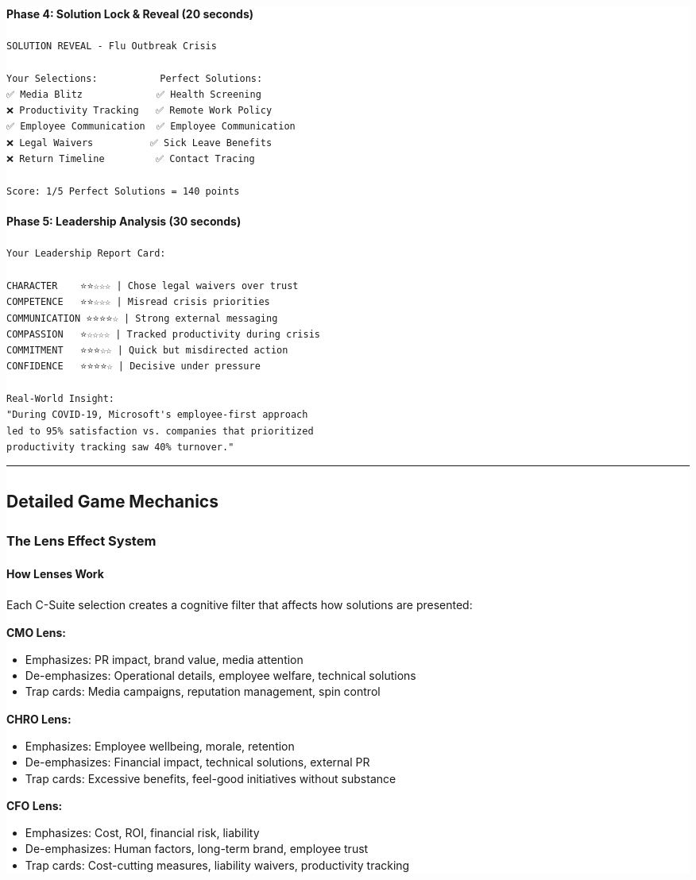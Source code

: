#### Phase 4: Solution Lock & Reveal (20 seconds)
```
SOLUTION REVEAL - Flu Outbreak Crisis

Your Selections:           Perfect Solutions:
✅ Media Blitz             ✅ Health Screening
❌ Productivity Tracking   ✅ Remote Work Policy
✅ Employee Communication  ✅ Employee Communication
❌ Legal Waivers          ✅ Sick Leave Benefits
❌ Return Timeline         ✅ Contact Tracing

Score: 1/5 Perfect Solutions = 140 points
```

#### Phase 5: Leadership Analysis (30 seconds)
```
Your Leadership Report Card:

CHARACTER    ⭐⭐☆☆☆ | Chose legal waivers over trust
COMPETENCE   ⭐⭐☆☆☆ | Misread crisis priorities
COMMUNICATION ⭐⭐⭐⭐☆ | Strong external messaging
COMPASSION   ⭐☆☆☆☆ | Tracked productivity during crisis
COMMITMENT   ⭐⭐⭐☆☆ | Quick but misdirected action
CONFIDENCE   ⭐⭐⭐⭐☆ | Decisive under pressure

Real-World Insight:
"During COVID-19, Microsoft's employee-first approach
led to 95% satisfaction vs. companies that prioritized
productivity tracking saw 40% turnover."
```

---

## Detailed Game Mechanics

### The Lens Effect System

#### How Lenses Work
Each C-Suite selection creates a cognitive filter that affects how solutions are presented:

**CMO Lens:**
- Emphasizes: PR impact, brand value, media attention
- De-emphasizes: Operational details, employee welfare, technical solutions
- Trap cards: Media campaigns, reputation management, spin control

**CHRO Lens:**
- Emphasizes: Employee wellbeing, morale, retention
- De-emphasizes: Financial impact, technical solutions, external PR
- Trap cards: Excessive benefits, feel-good initiatives without substance

**CFO Lens:**
- Emphasizes: Cost, ROI, financial risk, liability
- De-emphasizes: Human factors, long-term brand, employee trust
- Trap cards: Cost-cutting measures, liability waivers, productivity tracking
